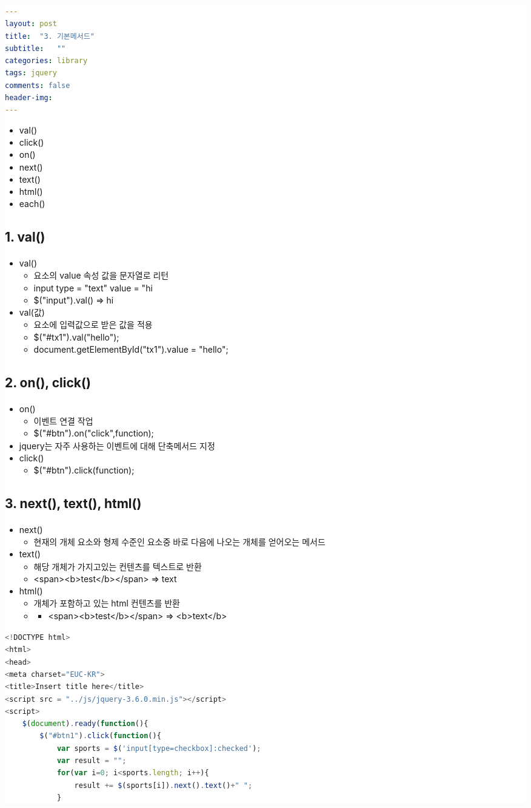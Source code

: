 ```yaml
---
layout: post
title:  "3. 기본메서드"
subtitle:   ""
categories: library
tags: jquery
comments: false
header-img: 
---
```


- val()
- click()
- on()
- next()
- text()
- html()
- each()

## 1. val()
- val()
   - 요소의 value 속성 값을 문자열로 리턴
   - input type = "text" value = "hi
   - $("input").val() => hi
- val(값)
  - 요소에 입력값으로 받은 값을 적용
  - $("#tx1").val("hello");
  - document.getElementById("tx1").value = "hello";   

## 2. on(), click()
- on()
	- 이벤트 연결 작업
	- $("#btn").on("click",function);
- jquery는 자주 사용하는 이벤트에 대해 단축메서드 지정
- click()
	- $("#btn").click(function);

## 3. next(), text(), html()
- next()
  - 현재의 개체 요소와 형제 수준인 요소중 바로 다음에 나오는 개체를 얻어오는 메서드
- text()
  - 해당 개체가 가지고있는 컨텐츠를 텍스트로 반환
  - <span\><b\>test</b\></span\> => text
- html()
  - 개체가 포함하고 있는 html 컨텐츠를 반환
  - - <span\><b\>test</b\></span\> => <b\>text</b\>   

```javascript
<!DOCTYPE html>
<html>
<head>
<meta charset="EUC-KR">
<title>Insert title here</title>
<script src = "../js/jquery-3.6.0.min.js"></script>
<script>
	$(document).ready(function(){
		$("#btn1").click(function(){
			var sports = $('input[type=checkbox]:checked');
			var result = "";
			for(var i=0; i<sports.length; i++){
				result += $(sports[i]).next().text()+" ";
			}
```